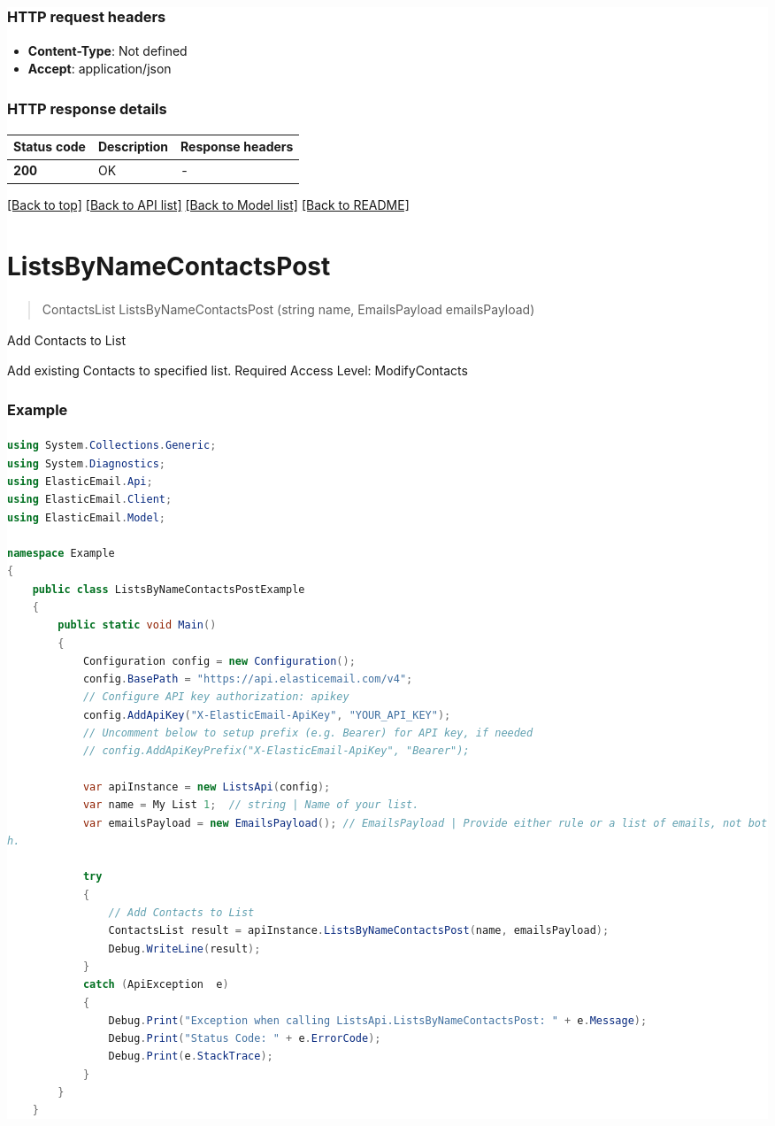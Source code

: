 ### HTTP request headers

 - **Content-Type**: Not defined
 - **Accept**: application/json


### HTTP response details
| Status code | Description | Response headers |
|-------------|-------------|------------------|
| **200** | OK |  -  |

[[Back to top]](#) [[Back to API list]](../README.md#documentation-for-api-endpoints) [[Back to Model list]](../README.md#documentation-for-models) [[Back to README]](../README.md)

<a id="listsbynamecontactspost"></a>
# **ListsByNameContactsPost**
> ContactsList ListsByNameContactsPost (string name, EmailsPayload emailsPayload)

Add Contacts to List

Add existing Contacts to specified list. Required Access Level: ModifyContacts

### Example
```csharp
using System.Collections.Generic;
using System.Diagnostics;
using ElasticEmail.Api;
using ElasticEmail.Client;
using ElasticEmail.Model;

namespace Example
{
    public class ListsByNameContactsPostExample
    {
        public static void Main()
        {
            Configuration config = new Configuration();
            config.BasePath = "https://api.elasticemail.com/v4";
            // Configure API key authorization: apikey
            config.AddApiKey("X-ElasticEmail-ApiKey", "YOUR_API_KEY");
            // Uncomment below to setup prefix (e.g. Bearer) for API key, if needed
            // config.AddApiKeyPrefix("X-ElasticEmail-ApiKey", "Bearer");

            var apiInstance = new ListsApi(config);
            var name = My List 1;  // string | Name of your list.
            var emailsPayload = new EmailsPayload(); // EmailsPayload | Provide either rule or a list of emails, not both.

            try
            {
                // Add Contacts to List
                ContactsList result = apiInstance.ListsByNameContactsPost(name, emailsPayload);
                Debug.WriteLine(result);
            }
            catch (ApiException  e)
            {
                Debug.Print("Exception when calling ListsApi.ListsByNameContactsPost: " + e.Message);
                Debug.Print("Status Code: " + e.ErrorCode);
                Debug.Print(e.StackTrace);
            }
        }
    }
```